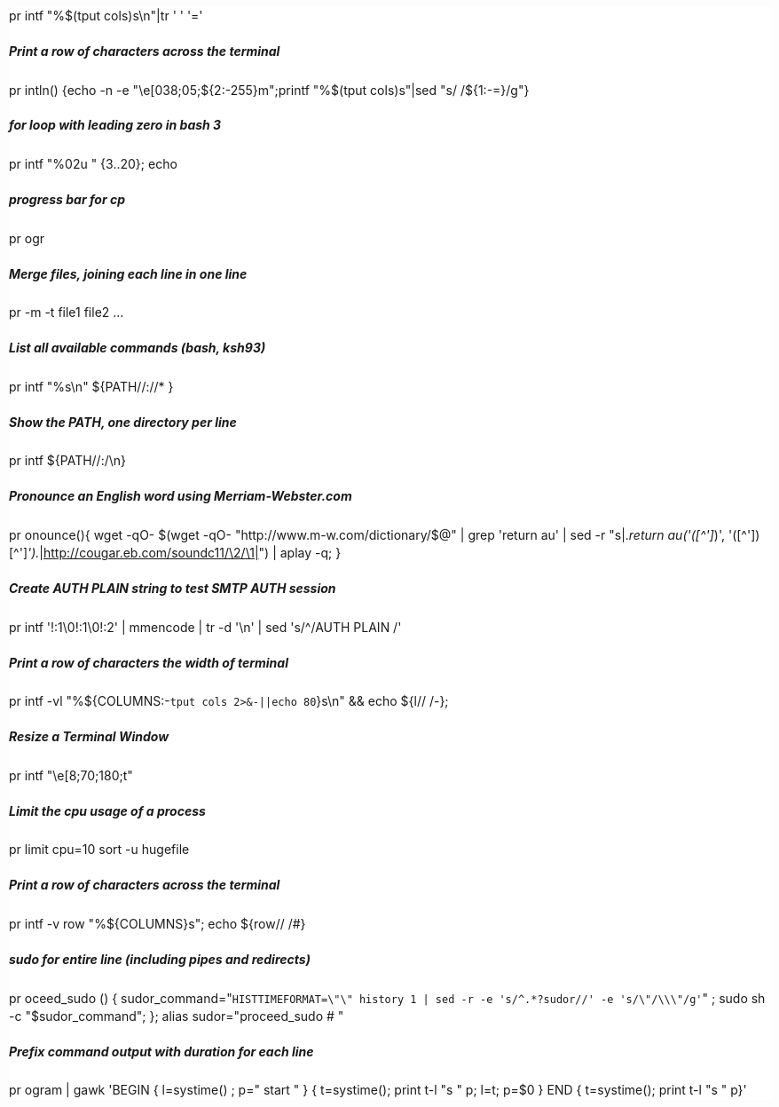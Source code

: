    pr intf "%$(tput cols)s\n"|tr ' ' '='

##### Print a row of characters across the terminal

   pr intln() {echo -n -e "\e[038;05;${2:-255}m";printf "%$(tput cols)s"|sed "s/ /${1:-=}/g"}

##### for loop with leading zero in bash 3

   pr intf "%02u " {3..20}; echo

##### progress bar for cp

   pr ogr

##### Merge files, joining each line in one line

   pr  -m -t file1 file2 ...

##### List all available commands (bash, ksh93)

   pr intf "%s\n" ${PATH//:/\/* }

##### Show the PATH, one directory per line

   pr intf ${PATH//:/\\n}

##### Pronounce an English word using Merriam-Webster.com

   pr onounce(){ wget -qO- $(wget -qO- "http://www.m-w.com/dictionary/$@" | grep 'return au' | sed -r "s|.*return au\('([^']*)', '([^'])[^']*'\).*|http://cougar.eb.com/soundc11/\2/\1|") | aplay -q; }

##### Create AUTH PLAIN string to test SMTP AUTH session

   pr intf '\!:1\0\!:1\0\!:2' | mmencode | tr -d '\n' | sed 's/^/AUTH PLAIN /'

##### Print a row of characters the width of terminal

   pr intf -vl "%${COLUMNS:-`tput cols 2>&-||echo 80`}s\n" && echo ${l// /-};

##### Resize a Terminal Window

   pr intf "\e[8;70;180;t"

##### Limit the cpu usage of a process

   pr limit cpu=10 sort -u hugefile

##### Print a row of characters across the terminal

   pr intf -v row "%${COLUMNS}s"; echo ${row// /#}

##### sudo for entire line (including pipes and redirects)

   pr oceed_sudo () { sudor_command="`HISTTIMEFORMAT=\"\" history 1 | sed -r -e 's/^.*?sudor//' -e 's/\"/\\\"/g'`" ; sudo sh -c "$sudor_command"; }; alias sudor="proceed_sudo # "

##### Prefix command output with duration for each line

   pr ogram | gawk 'BEGIN { l=systime() ; p=" start " } { t=systime(); print t-l "s " p; l=t; p=$0 } END { t=systime(); print t-l "s " p}'
